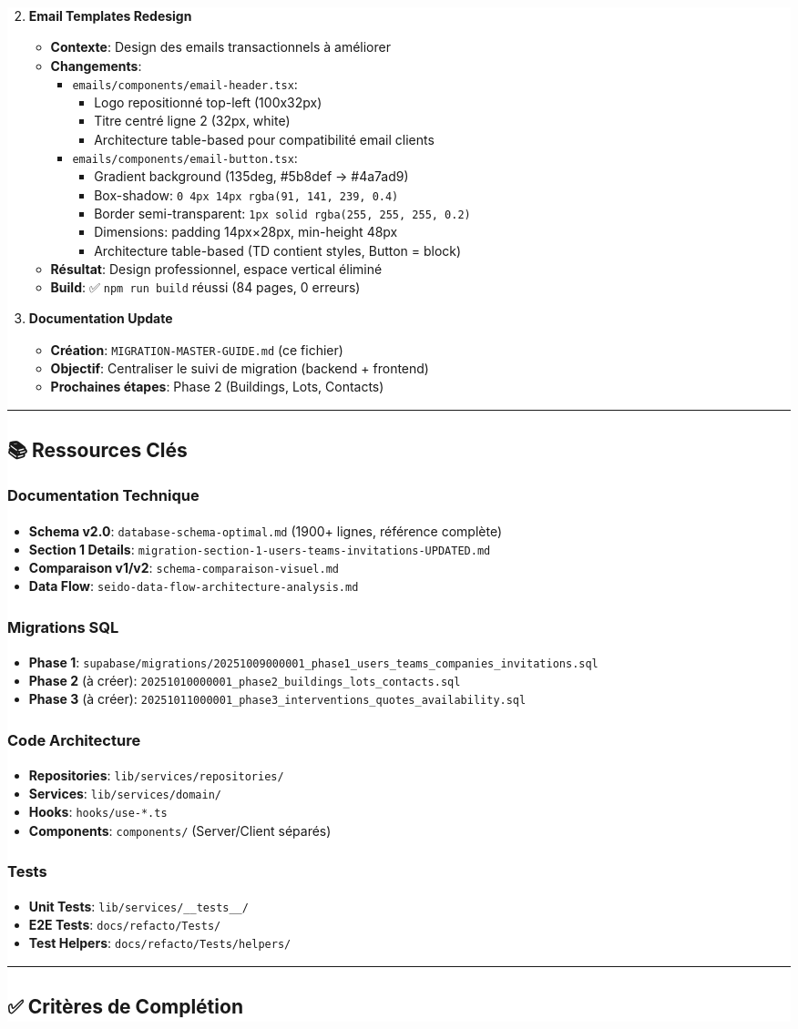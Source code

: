 2. **Email Templates Redesign**
   - **Contexte**: Design des emails transactionnels à améliorer
   - **Changements**:
     - `emails/components/email-header.tsx`:
       - Logo repositionné top-left (100x32px)
       - Titre centré ligne 2 (32px, white)
       - Architecture table-based pour compatibilité email clients
     - `emails/components/email-button.tsx`:
       - Gradient background (135deg, #5b8def → #4a7ad9)
       - Box-shadow: `0 4px 14px rgba(91, 141, 239, 0.4)`
       - Border semi-transparent: `1px solid rgba(255, 255, 255, 0.2)`
       - Dimensions: padding 14px×28px, min-height 48px
       - Architecture table-based (TD contient styles, Button = block)
   - **Résultat**: Design professionnel, espace vertical éliminé
   - **Build**: ✅ `npm run build` réussi (84 pages, 0 erreurs)

3. **Documentation Update**
   - **Création**: `MIGRATION-MASTER-GUIDE.md` (ce fichier)
   - **Objectif**: Centraliser le suivi de migration (backend + frontend)
   - **Prochaines étapes**: Phase 2 (Buildings, Lots, Contacts)

---

## 📚 Ressources Clés

### Documentation Technique
- **Schema v2.0**: `database-schema-optimal.md` (1900+ lignes, référence complète)
- **Section 1 Details**: `migration-section-1-users-teams-invitations-UPDATED.md`
- **Comparaison v1/v2**: `schema-comparaison-visuel.md`
- **Data Flow**: `seido-data-flow-architecture-analysis.md`

### Migrations SQL
- **Phase 1**: `supabase/migrations/20251009000001_phase1_users_teams_companies_invitations.sql`
- **Phase 2** (à créer): `20251010000001_phase2_buildings_lots_contacts.sql`
- **Phase 3** (à créer): `20251011000001_phase3_interventions_quotes_availability.sql`

### Code Architecture
- **Repositories**: `lib/services/repositories/`
- **Services**: `lib/services/domain/`
- **Hooks**: `hooks/use-*.ts`
- **Components**: `components/` (Server/Client séparés)

### Tests
- **Unit Tests**: `lib/services/__tests__/`
- **E2E Tests**: `docs/refacto/Tests/`
- **Test Helpers**: `docs/refacto/Tests/helpers/`

---

## ✅ Critères de Complétion

